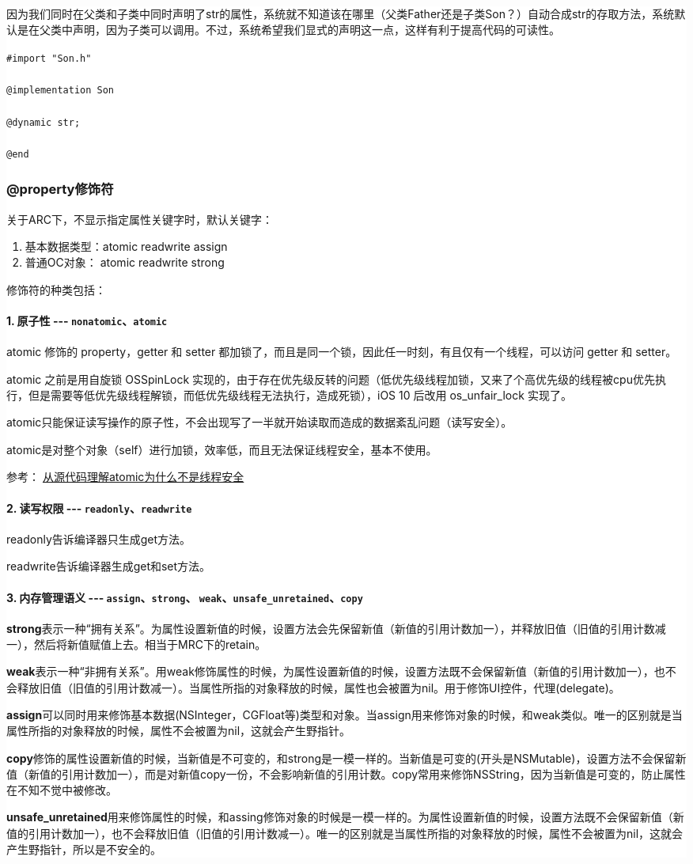 因为我们同时在父类和子类中同时声明了str的属性，系统就不知道该在哪里（父类Father还是子类Son？）自动合成str的存取方法，系统默认是在父类中声明，因为子类可以调用。不过，系统希望我们显式的声明这一点，这样有利于提高代码的可读性。

```
#import "Son.h"

@implementation Son

@dynamic str;

@end
```

### @property修饰符
关于ARC下，不显示指定属性关键字时，默认关键字： 
1. 基本数据类型：atomic readwrite assign 
2. 普通OC对象： atomic readwrite strong


修饰符的种类包括：

#### 1. 原子性 --- `nonatomic`、`atomic`

atomic 修饰的 property，getter 和 setter 都加锁了，而且是同一个锁，因此任一时刻，有且仅有一个线程，可以访问 getter 和 setter。

atomic 之前是用自旋锁 OSSpinLock 实现的，由于存在优先级反转的问题（低优先级线程加锁，又来了个高优先级的线程被cpu优先执行，但是需要等低优先级线程解锁，而低优先级线程无法执行，造成死锁），iOS 10 后改用 os_unfair_lock 实现了。

atomic只能保证读写操作的原子性，不会出现写了一半就开始读取而造成的数据紊乱问题（读写安全）。

atomic是对整个对象（self）进行加锁，效率低，而且无法保证线程安全，基本不使用。

参考：
[从源代码理解atomic为什么不是线程安全
](https://cloud.tencent.com/developer/article/1445940)

#### 2. 读写权限 --- `readonly`、`readwrite`

readonly告诉编译器只生成get方法。

readwrite告诉编译器生成get和set方法。


#### 3. 内存管理语义 --- `assign`、`strong`、 `weak`、`unsafe_unretained`、`copy`

**strong**表示一种“拥有关系”。为属性设置新值的时候，设置方法会先保留新值（新值的引用计数加一），并释放旧值（旧值的引用计数减一），然后将新值赋值上去。相当于MRC下的retain。

**weak**表示一种“非拥有关系”。用weak修饰属性的时候，为属性设置新值的时候，设置方法既不会保留新值（新值的引用计数加一），也不会释放旧值（旧值的引用计数减一）。当属性所指的对象释放的时候，属性也会被置为nil。用于修饰UI控件，代理(delegate)。

**assign**可以同时用来修饰基本数据(NSInteger，CGFloat等)类型和对象。当assign用来修饰对象的时候，和weak类似。唯一的区别就是当属性所指的对象释放的时候，属性不会被置为nil，这就会产生野指针。

**copy**修饰的属性设置新值的时候，当新值是不可变的，和strong是一模一样的。当新值是可变的(开头是NSMutable)，设置方法不会保留新值（新值的引用计数加一），而是对新值copy一份，不会影响新值的引用计数。copy常用来修饰NSString，因为当新值是可变的，防止属性在不知不觉中被修改。

**unsafe_unretained**用来修饰属性的时候，和assing修饰对象的时候是一模一样的。为属性设置新值的时候，设置方法既不会保留新值（新值的引用计数加一），也不会释放旧值（旧值的引用计数减一）。唯一的区别就是当属性所指的对象释放的时候，属性不会被置为nil，这就会产生野指针，所以是不安全的。
